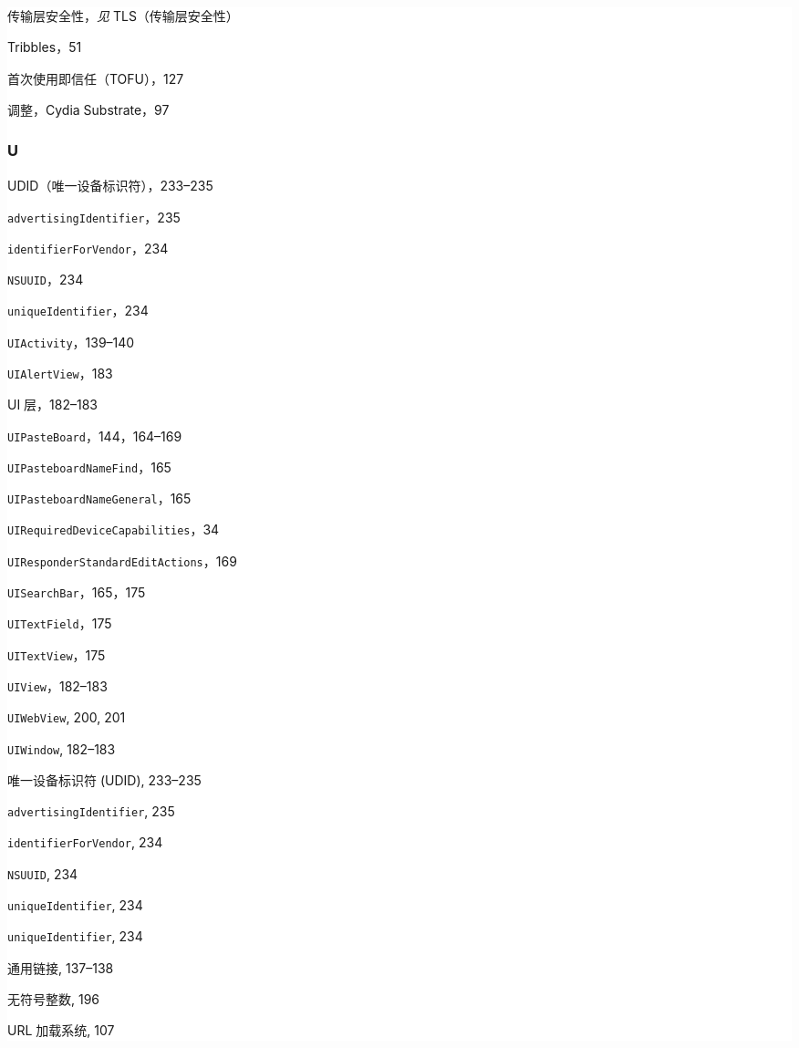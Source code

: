 传输层安全性，*见* TLS（传输层安全性）

Tribbles，51

首次使用即信任（TOFU），127

调整，Cydia Substrate，97

### **U**

UDID（唯一设备标识符），233–235

`advertisingIdentifier`，235

`identifierForVendor`，234

`NSUUID`，234

`uniqueIdentifier`，234

`UIActivity`，139–140

`UIAlertView`，183

UI 层，182–183

`UIPasteBoard`，144，164–169

`UIPasteboardNameFind`，165

`UIPasteboardNameGeneral`，165

`UIRequiredDeviceCapabilities`，34

`UIResponderStandardEditActions`，169

`UISearchBar`，165，175

`UITextField`，175

`UITextView`，175

`UIView`，182–183

`UIWebView`, 200, 201

`UIWindow`, 182–183

唯一设备标识符 (UDID), 233–235

`advertisingIdentifier`, 235

`identifierForVendor`, 234

`NSUUID`, 234

`uniqueIdentifier`, 234

`uniqueIdentifier`, 234

通用链接, 137–138

无符号整数, 196

URL 加载系统, 107
